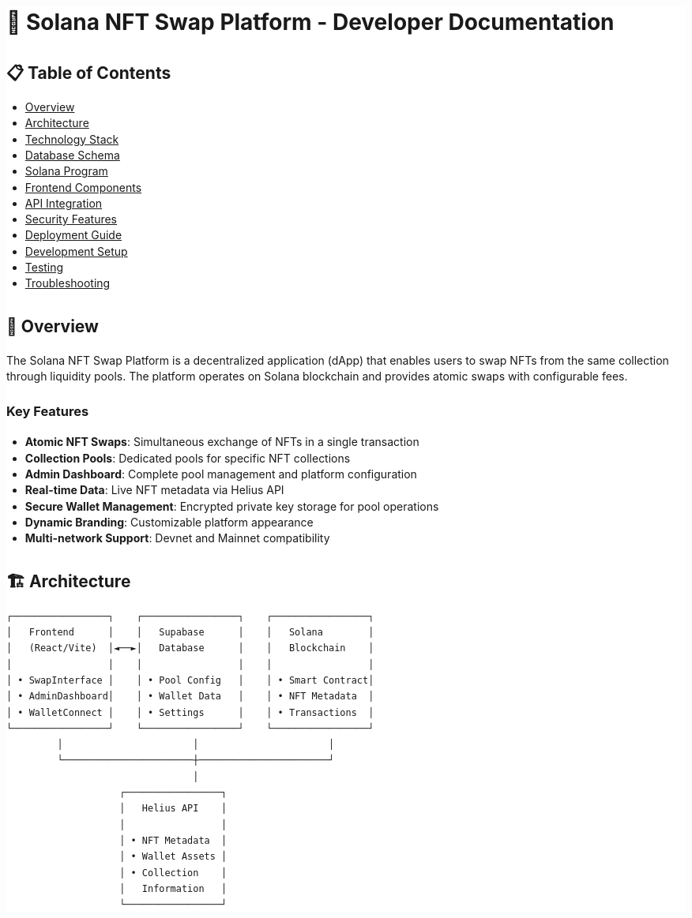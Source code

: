 # 🚀 Solana NFT Swap Platform - Developer Documentation

## 📋 Table of Contents
- [Overview](#overview)
- [Architecture](#architecture)
- [Technology Stack](#technology-stack)
- [Database Schema](#database-schema)
- [Solana Program](#solana-program)
- [Frontend Components](#frontend-components)
- [API Integration](#api-integration)
- [Security Features](#security-features)
- [Deployment Guide](#deployment-guide)
- [Development Setup](#development-setup)
- [Testing](#testing)
- [Troubleshooting](#troubleshooting)

## 🎯 Overview

The Solana NFT Swap Platform is a decentralized application (dApp) that enables users to swap NFTs from the same collection through liquidity pools. The platform operates on Solana blockchain and provides atomic swaps with configurable fees.

### Key Features
- **Atomic NFT Swaps**: Simultaneous exchange of NFTs in a single transaction
- **Collection Pools**: Dedicated pools for specific NFT collections
- **Admin Dashboard**: Complete pool management and platform configuration
- **Real-time Data**: Live NFT metadata via Helius API
- **Secure Wallet Management**: Encrypted private key storage for pool operations
- **Dynamic Branding**: Customizable platform appearance
- **Multi-network Support**: Devnet and Mainnet compatibility

## 🏗️ Architecture

```
┌─────────────────┐    ┌─────────────────┐    ┌─────────────────┐
│   Frontend      │    │   Supabase      │    │   Solana        │
│   (React/Vite)  │◄──►│   Database      │    │   Blockchain    │
│                 │    │                 │    │                 │
│ • SwapInterface │    │ • Pool Config   │    │ • Smart Contract│
│ • AdminDashboard│    │ • Wallet Data   │    │ • NFT Metadata  │
│ • WalletConnect │    │ • Settings      │    │ • Transactions  │
└─────────────────┘    └─────────────────┘    └─────────────────┘
         │                       │                       │
         └───────────────────────┼───────────────────────┘
                                 │
                    ┌─────────────────┐
                    │   Helius API    │
                    │                 │
                    │ • NFT Metadata  │
                    │ • Wallet Assets │
                    │ • Collection    │
                    │   Information   │
                    └─────────────────┘
```
